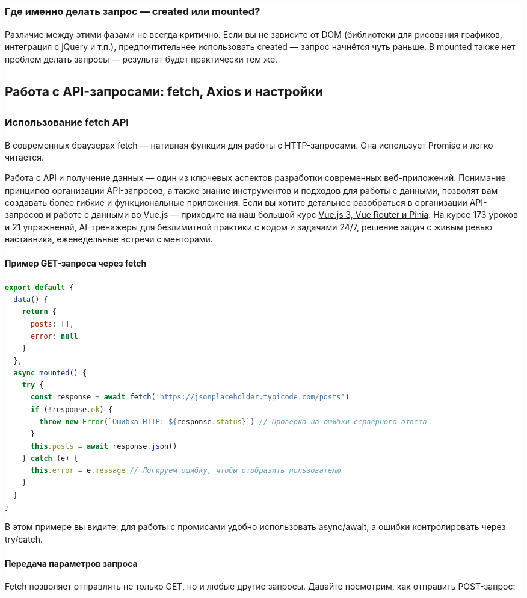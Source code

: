 ### Где именно делать запрос — created или mounted?

Различие между этими фазами не всегда критично. Если вы не зависите от DOM (библиотеки для рисования графиков, интеграция с jQuery и т.п.), предпочтительнее использовать created — запрос начнётся чуть раньше. В mounted также нет проблем делать запросы — результат будет практически тем же.

## Работа с API-запросами: fetch, Axios и настройки

### Использование fetch API

В современных браузерах fetch — нативная функция для работы с HTTP-запросами. Она использует Promise и легко читается.

Работа с API и получение данных — один из ключевых аспектов разработки современных веб-приложений. Понимание принципов организации API-запросов, а также знание инструментов и подходов для работы с данными, позволят вам создавать более гибкие и функциональные приложения. Если вы хотите детальнее разобраться в организации API-запросов и работе с данными во Vue.js — приходите на наш большой курс [Vue.js 3, Vue Router и Pinia](https://purpleschool.ru/course/vuejs?utm_source=knowledgebase&utm_medium=article&utm_campaign=Poluchenie-dannyh-i-API-zaprosy-vo-Vue-js). На курсе 173 уроков и 21 упражнений, AI-тренажеры для безлимитной практики с кодом и задачами 24/7, решение задач с живым ревью наставника, еженедельные встречи с менторами.

#### Пример GET-запроса через fetch

```js
export default {
  data() {
    return {
      posts: [],
      error: null
    }
  },
  async mounted() {
    try {
      const response = await fetch('https://jsonplaceholder.typicode.com/posts')
      if (!response.ok) {
        throw new Error(`Ошибка HTTP: ${response.status}`) // Проверка на ошибки серверного ответа
      }
      this.posts = await response.json()
    } catch (e) {
      this.error = e.message // Логируем ошибку, чтобы отобразить пользователю
    }
  }
}
```
В этом примере вы видите: для работы с промисами удобно использовать async/await, а ошибки контролировать через try/catch.

#### Передача параметров запроса

Fetch позволяет отправлять не только GET, но и любые другие запросы. Давайте посмотрим, как отправить POST-запрос:
